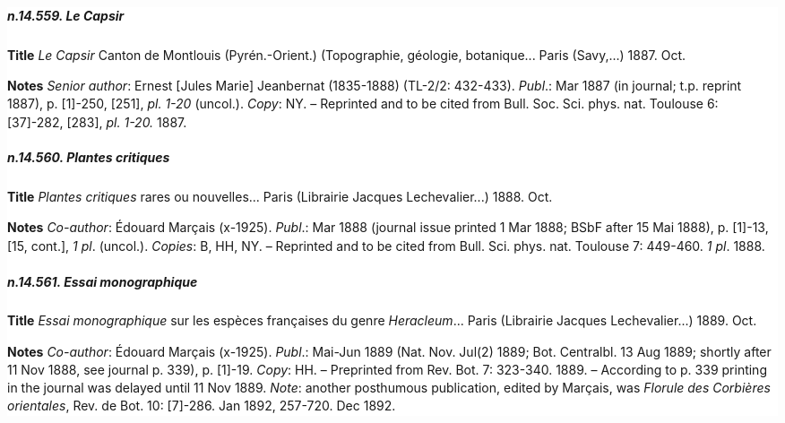 ##### n.14.559. Le Capsir

**Title**
*Le Capsir* Canton de Montlouis (Pyrén.-Orient.) (Topographie, géologie, botanique... Paris (Savy,...) 1887. Oct.

**Notes**
*Senior author*: Ernest \[Jules Marie\] Jeanbernat (1835-1888) (TL-2/2: 432-433).
*Publ*.: Mar 1887 (in journal; t.p. reprint 1887), p. \[1\]-250, \[251\], *pl. 1-20* (uncol.). *Copy*: NY. – Reprinted and to be cited from Bull. Soc. Sci. phys. nat. Toulouse 6: \[37\]-282, \[283\], *pl. 1-20.* 1887.

##### n.14.560. Plantes critiques

**Title**
*Plantes critiques* rares ou nouvelles... Paris (Librairie Jacques Lechevalier...) 1888. Oct.

**Notes**
*Co-author*: Édouard Marçais (x-1925).
*Publ*.: Mar 1888 (journal issue printed 1 Mar 1888; BSbF after 15 Mai 1888), p. \[1\]-13, \[15, cont.\], *1 pl*. (uncol.). *Copies*: B, HH, NY. – Reprinted and to be cited from Bull. Sci. phys. nat. Toulouse 7: 449-460. *1 pl*. 1888.

##### n.14.561. Essai monographique

**Title**
*Essai monographique* sur les espèces françaises du genre *Heracleum*... Paris (Librairie Jacques Lechevalier...) 1889. Oct.

**Notes**
*Co-author*: Édouard Marçais (x-1925).
*Publ*.: Mai-Jun 1889 (Nat. Nov. Jul(2) 1889; Bot. Centralbl. 13 Aug 1889; shortly after 11 Nov 1888, see journal p. 339), p. \[1\]-19. *Copy*: HH. – Preprinted from Rev. Bot. 7: 323-340. 1889. – According to p. 339 printing in the journal was delayed until 11 Nov 1889.
*Note*: another posthumous publication, edited by Marçais, was *Florule des Corbières orientales*, Rev. de Bot. 10: \[7\]-286. Jan 1892, 257-720. Dec 1892.


